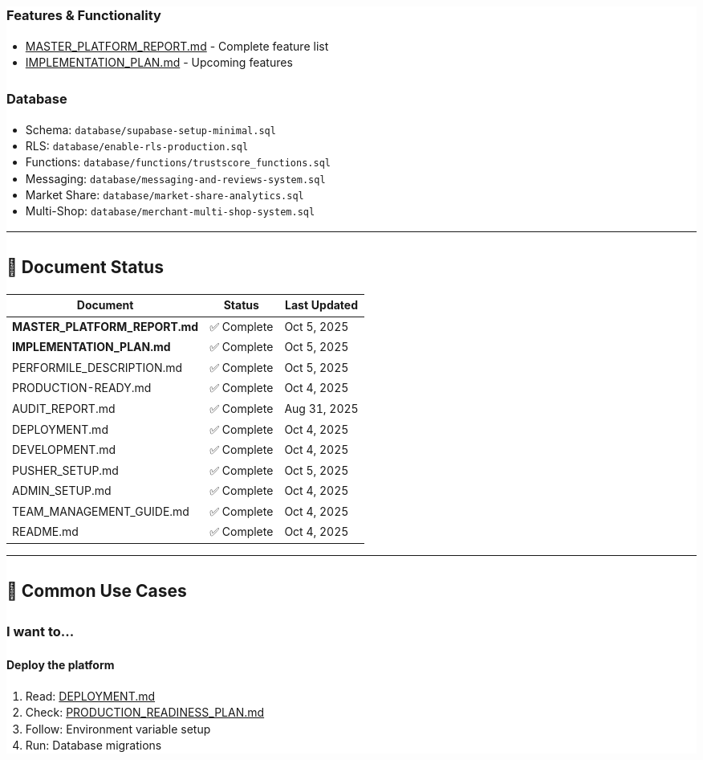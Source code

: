 ### **Features & Functionality**
- [MASTER_PLATFORM_REPORT.md](./MASTER_PLATFORM_REPORT.md) - Complete feature list
- [IMPLEMENTATION_PLAN.md](./IMPLEMENTATION_PLAN.md) - Upcoming features

### **Database**
- Schema: `database/supabase-setup-minimal.sql`
- RLS: `database/enable-rls-production.sql`
- Functions: `database/functions/trustscore_functions.sql`
- Messaging: `database/messaging-and-reviews-system.sql`
- Market Share: `database/market-share-analytics.sql`
- Multi-Shop: `database/merchant-multi-shop-system.sql`

---

## 📝 Document Status

| Document | Status | Last Updated |
|----------|--------|--------------|
| **MASTER_PLATFORM_REPORT.md** | ✅ Complete | Oct 5, 2025 |
| **IMPLEMENTATION_PLAN.md** | ✅ Complete | Oct 5, 2025 |
| PERFORMILE_DESCRIPTION.md | ✅ Complete | Oct 5, 2025 |
| PRODUCTION-READY.md | ✅ Complete | Oct 4, 2025 |
| AUDIT_REPORT.md | ✅ Complete | Aug 31, 2025 |
| DEPLOYMENT.md | ✅ Complete | Oct 4, 2025 |
| DEVELOPMENT.md | ✅ Complete | Oct 4, 2025 |
| PUSHER_SETUP.md | ✅ Complete | Oct 5, 2025 |
| ADMIN_SETUP.md | ✅ Complete | Oct 4, 2025 |
| TEAM_MANAGEMENT_GUIDE.md | ✅ Complete | Oct 4, 2025 |
| README.md | ✅ Complete | Oct 4, 2025 |

---

## 🎯 Common Use Cases

### **I want to...**

#### Deploy the platform
1. Read: [DEPLOYMENT.md](./DEPLOYMENT.md)
2. Check: [PRODUCTION_READINESS_PLAN.md](./PRODUCTION_READINESS_PLAN.md)
3. Follow: Environment variable setup
4. Run: Database migrations
